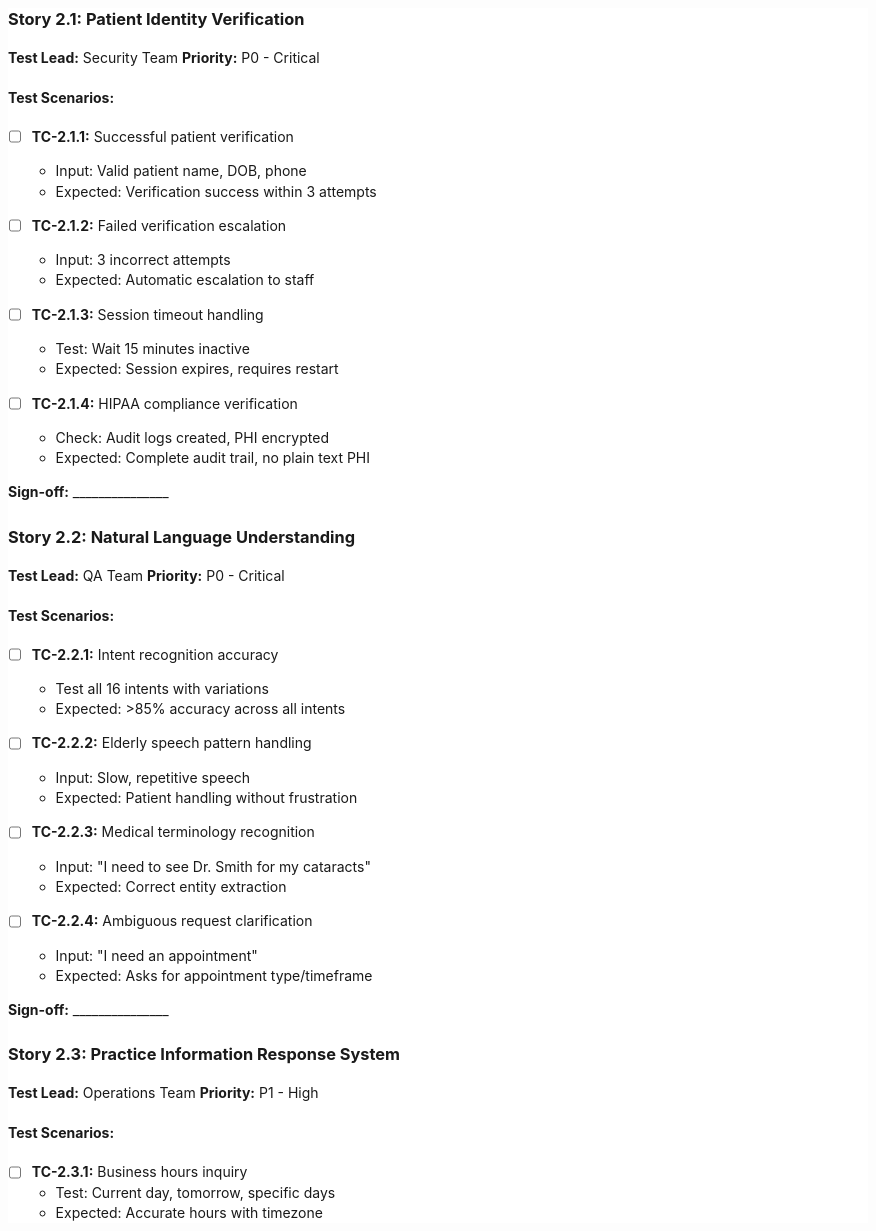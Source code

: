 ### Story 2.1: Patient Identity Verification
**Test Lead:** Security Team
**Priority:** P0 - Critical

#### Test Scenarios:
- [ ] **TC-2.1.1:** Successful patient verification
  - Input: Valid patient name, DOB, phone
  - Expected: Verification success within 3 attempts

- [ ] **TC-2.1.2:** Failed verification escalation
  - Input: 3 incorrect attempts
  - Expected: Automatic escalation to staff

- [ ] **TC-2.1.3:** Session timeout handling
  - Test: Wait 15 minutes inactive
  - Expected: Session expires, requires restart

- [ ] **TC-2.1.4:** HIPAA compliance verification
  - Check: Audit logs created, PHI encrypted
  - Expected: Complete audit trail, no plain text PHI

**Sign-off:** _______________

### Story 2.2: Natural Language Understanding
**Test Lead:** QA Team
**Priority:** P0 - Critical

#### Test Scenarios:
- [ ] **TC-2.2.1:** Intent recognition accuracy
  - Test all 16 intents with variations
  - Expected: >85% accuracy across all intents

- [ ] **TC-2.2.2:** Elderly speech pattern handling
  - Input: Slow, repetitive speech
  - Expected: Patient handling without frustration

- [ ] **TC-2.2.3:** Medical terminology recognition
  - Input: "I need to see Dr. Smith for my cataracts"
  - Expected: Correct entity extraction

- [ ] **TC-2.2.4:** Ambiguous request clarification
  - Input: "I need an appointment"
  - Expected: Asks for appointment type/timeframe

**Sign-off:** _______________

### Story 2.3: Practice Information Response System
**Test Lead:** Operations Team
**Priority:** P1 - High

#### Test Scenarios:
- [ ] **TC-2.3.1:** Business hours inquiry
  - Test: Current day, tomorrow, specific days
  - Expected: Accurate hours with timezone
